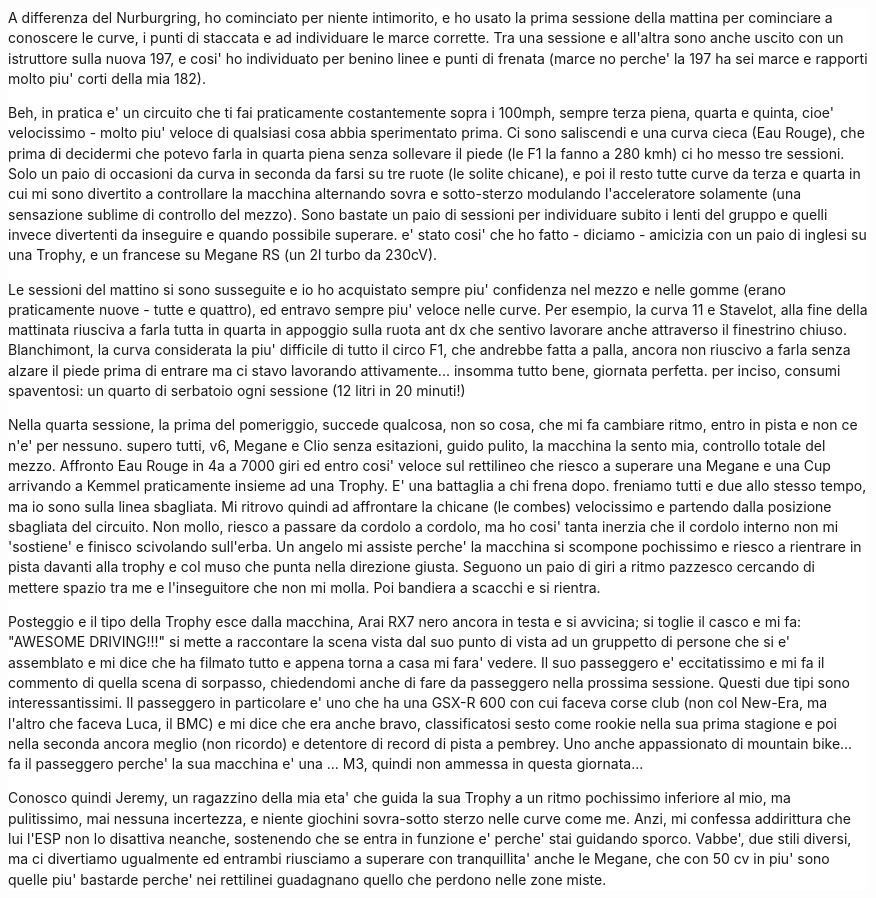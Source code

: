 A differenza del Nurburgring, ho cominciato per niente intimorito, e ho usato la prima sessione della mattina per cominciare a conoscere le curve, i punti di staccata e ad individuare le marce corrette. Tra una sessione e all'altra sono anche uscito con un istruttore sulla nuova 197, e cosi' ho individuato per benino linee e punti di frenata (marce no perche' la 197 ha sei marce e rapporti molto piu' corti della mia 182).  
  
Beh, in pratica e' un circuito che ti fai praticamente costantemente sopra i 100mph, sempre terza piena, quarta e quinta, cioe' velocissimo - molto piu' veloce di qualsiasi cosa abbia sperimentato prima. Ci sono saliscendi e una curva cieca (Eau Rouge), che prima di decidermi che potevo farla in quarta piena senza sollevare il piede (le F1 la fanno a 280 kmh) ci ho messo tre sessioni. Solo un paio di occasioni da curva in seconda da farsi su tre ruote (le solite chicane), e poi il resto tutte curve da terza e quarta in cui mi sono divertito a controllare la macchina alternando sovra e sotto-sterzo modulando l'acceleratore solamente (una sensazione sublime di controllo del mezzo). Sono bastate un paio di sessioni per individuare subito i lenti del gruppo e quelli invece divertenti da inseguire e quando possibile superare. e' stato cosi' che ho fatto - diciamo - amicizia con un paio di inglesi su una Trophy, e un francese su Megane RS (un 2l turbo da 230cV).  
  
Le sessioni del mattino si sono susseguite e io ho acquistato sempre piu' confidenza nel mezzo e nelle gomme (erano praticamente nuove - tutte e quattro), ed entravo sempre piu' veloce nelle curve. Per esempio, la curva 11 e Stavelot, alla fine della mattinata riusciva a farla tutta in quarta in appoggio sulla ruota ant dx che sentivo lavorare anche attraverso il finestrino chiuso. Blanchimont, la curva considerata la piu' difficile di tutto il circo F1, che andrebbe fatta a palla, ancora non riuscivo a farla senza alzare il piede prima di entrare ma ci stavo lavorando attivamente... insomma tutto bene, giornata perfetta. per inciso, consumi spaventosi: un quarto di serbatoio ogni sessione (12 litri in 20 minuti!)  
  
Nella quarta sessione, la prima del pomeriggio, succede qualcosa, non so cosa, che mi fa cambiare ritmo, entro in pista e non ce n'e' per nessuno. supero tutti, v6, Megane e Clio senza esitazioni, guido pulito, la macchina la sento mia, controllo totale del mezzo. Affronto Eau Rouge in 4a a 7000 giri ed entro cosi' veloce sul rettilineo che riesco a superare una Megane e una Cup arrivando a Kemmel praticamente insieme ad una Trophy. E' una battaglia a chi frena dopo. freniamo tutti e due allo stesso tempo, ma io sono sulla linea sbagliata. Mi ritrovo quindi ad affrontare la chicane (le combes) velocissimo e partendo dalla posizione sbagliata del circuito. Non mollo, riesco a passare da cordolo a cordolo, ma ho cosi' tanta inerzia che il cordolo interno non mi 'sostiene' e finisco scivolando sull'erba. Un angelo mi assiste perche' la macchina si scompone pochissimo e riesco a rientrare in pista davanti alla trophy e col muso che punta nella direzione giusta. Seguono un paio di giri a ritmo pazzesco cercando di mettere spazio tra me e l'inseguitore che non mi molla. Poi bandiera a scacchi e si rientra.  
  
Posteggio e il tipo della Trophy esce dalla macchina, Arai RX7 nero ancora in testa e si avvicina; si toglie il casco e mi fa: "AWESOME DRIVING!!!" si mette a raccontare la scena vista dal suo punto di vista ad un gruppetto di persone che si e' assemblato e mi dice che ha filmato tutto e appena torna a casa mi fara' vedere. Il suo passeggero e' eccitatissimo e mi fa il commento di quella scena di sorpasso, chiedendomi anche di fare da passeggero nella prossima sessione. Questi due tipi sono interessantissimi. Il passeggero in particolare e' uno che ha una GSX-R 600 con cui faceva corse club (non col New-Era, ma l'altro che faceva Luca, il BMC) e mi dice che era anche bravo, classificatosi sesto come rookie nella sua prima stagione e poi nella seconda ancora meglio (non ricordo) e detentore di record di pista a pembrey. Uno anche appassionato di mountain bike... fa il passeggero perche' la sua macchina e' una ... M3, quindi non ammessa in questa giornata...  
  
Conosco quindi Jeremy, un ragazzino della mia eta' che guida la sua Trophy a un ritmo pochissimo inferiore al mio, ma pulitissimo, mai nessuna incertezza, e niente giochini sovra-sotto sterzo nelle curve come me. Anzi, mi confessa addirittura che lui l'ESP non lo disattiva neanche, sostenendo che se entra in funzione e' perche' stai guidando sporco. Vabbe', due stili diversi, ma ci divertiamo ugualmente ed entrambi riusciamo a superare con tranquillita' anche le Megane, che con 50 cv in piu' sono quelle piu' bastarde perche' nei rettilinei guadagnano quello che perdono nelle zone miste.  
  